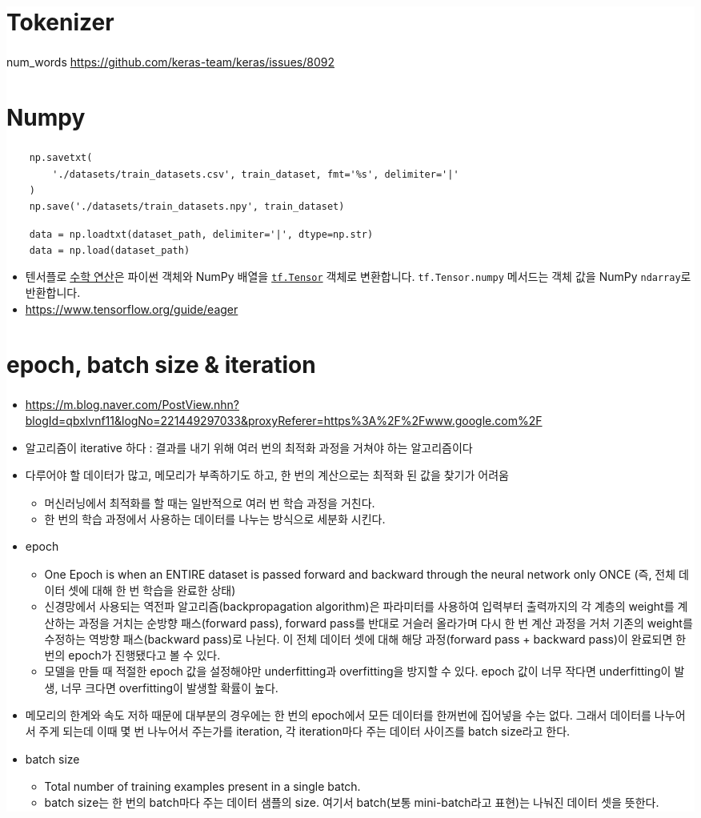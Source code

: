 # Tokenizer

num_words https://github.com/keras-team/keras/issues/8092



# Numpy


```
    np.savetxt(
        './datasets/train_datasets.csv', train_dataset, fmt='%s', delimiter='|'
    )
    np.save('./datasets/train_datasets.npy', train_dataset)
```

```
    data = np.loadtxt(dataset_path, delimiter='|', dtype=np.str)
    data = np.load(dataset_path)
```



- 텐서플로 [수학 연산](https://www.tensorflow.org/api_guides/python/math_ops)은 파이썬 객체와 NumPy 배열을 [`tf.Tensor`](https://www.tensorflow.org/api_docs/python/tf/Tensor) 객체로 변환합니다. `tf.Tensor.numpy` 메서드는 객체 값을 NumPy `ndarray`로 반환합니다.
- https://www.tensorflow.org/guide/eager





# epoch, batch size & iteration

- https://m.blog.naver.com/PostView.nhn?blogId=qbxlvnf11&logNo=221449297033&proxyReferer=https%3A%2F%2Fwww.google.com%2F

- 알고리즘이 iterative 하다 : 결과를 내기 위해 여러 번의 최적화 과정을 거쳐야 하는 알고리즘이다
- 다루어야 할 데이터가 많고, 메모리가 부족하기도 하고, 한 번의 계산으로는 최적화 된 값을 찾기가 어려움
  - 머신러닝에서 최적화를 할 때는 일반적으로 여러 번 학습 과정을 거친다.
  - 한 번의 학습 과정에서 사용하는 데이터를 나누는 방식으로 세분화 시킨다.

- epoch
  - One Epoch is when an ENTIRE dataset is passed forward and backward through the neural network only ONCE (즉, 전체 데이터 셋에 대해 한 번 학습을 완료한 상태)
  - 신경망에서 사용되는 역전파 알고리즘(backpropagation algorithm)은 파라미터를 사용하여 입력부터 출력까지의 각 계층의 weight를 계산하는 과정을 거치는 순방향 패스(forward pass), forward pass를 반대로 거슬러 올라가며 다시 한 번 계산 과정을 거처 기존의 weight를 수정하는 역방향 패스(backward pass)로 나뉜다. 이 전체 데이터 셋에 대해 해당 과정(forward pass + backward pass)이 완료되면 한 번의 epoch가 진행됐다고 볼 수 있다.
  - 모델을 만들 때 적절한 epoch 값을 설정해야만 underfitting과 overfitting을 방지할 수 있다. epoch 값이 너무 작다면 underfitting이 발생, 너무 크다면 overfitting이 발생할 확률이 높다.
- 메모리의 한계와 속도 저하 때문에 대부분의 경우에는 한 번의 epoch에서 모든 데이터를 한꺼번에 집어넣을 수는 없다. 그래서 데이터를 나누어서 주게 되는데 이때 몇 번 나누어서 주는가를 iteration, 각 iteration마다 주는 데이터 사이즈를 batch size라고 한다.

- batch size
  - Total number of training examples present in a single batch.
  - batch size는 한 번의 batch마다 주는 데이터 샘플의 size. 여기서 batch(보통 mini-batch라고 표현)는 나눠진 데이터 셋을 뜻한다.

